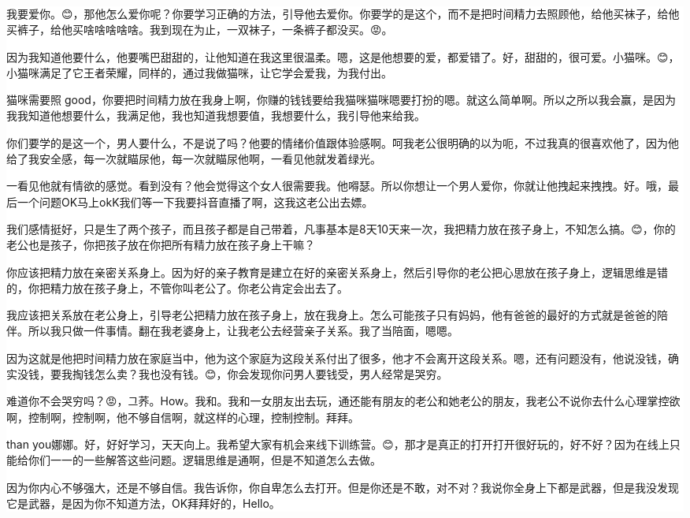 我要爱你。😊，那他怎么爱你呢？你要学习正确的方法，引导他去爱你。你要学的是这个，而不是把时间精力去照顾他，给他买袜子，给他买裤子，给他买啥啥啥啥啥。我到现在为止，一双袜子，一条裤子都没买。😡。

因为我知道他要什么，他要嘴巴甜甜的，让他知道在我这里很温柔。嗯，这是他想要的爱，都爱错了。好，甜甜的，很可爱。小猫咪。😊，小猫咪满足了它王者荣耀，同样的，通过我做猫咪，让它学会爱我，为我付出。

猫咪需要照 good，你要把时间精力放在我身上啊，你赚的钱钱要给我猫咪猫咪嗯要打扮的嗯。就这么简单啊。所以之所以我会赢，是因为我我知道他想要什么，我满足他，我也知道我想要值，我想要什么，我引导他来给我。

你们要学的是这一个，男人要什么，不是说了吗？他要的情绪价值跟体验感啊。呵我老公很明确的以为呃，不过我真的很喜欢他了，因为他给了我安全感，每一次就瞄尿他，每一次就瞄尿他啊，一看见他就发着绿光。

一看见他就有情欲的感觉。看到没有？他会觉得这个女人很需要我。他嘚瑟。所以你想让一个男人爱你，你就让他拽起来拽拽。好。哦，最后一个问题OK马上okK我们等一下我要抖音直播了啊，这我这老公出去嫖。

我们感情挺好，只是生了两个孩子，而且孩子都是自己带着，凡事基本是8天10天来一次，我把精力放在孩子身上，不知怎么搞。😊，你的老公也是孩子，你把孩子放在你把所有精力放在孩子身上干嘛？

你应该把精力放在亲密关系身上。因为好的亲子教育是建立在好的亲密关系身上，然后引导你的老公把心思放在孩子身上，逻辑思维是错的，你把精力放在孩子身上，不管你叫老公了。你老公肯定会出去了。

我应该把关系放在老公身上，引导老公把精力放在孩子身上，放在我身上。怎么可能孩子只有妈妈，他有爸爸的最好的方式就是爸爸的陪伴。所以我只做一件事情。翻在我老婆身上，让我老公去经营亲子关系。我了当陪面，嗯嗯。

因为这就是他把时间精力放在家庭当中，他为这个家庭为这段关系付出了很多，他才不会离开这段关系。嗯，还有问题没有，他说没钱，确实没钱，要我掏钱怎么卖？我也没有钱。😊，你会发现你问男人要钱受，男人经常是哭穷。

难道你不会哭穷吗？😡，그荞。How。我和。我和一女朋友出去玩，通还能有朋友的老公和她老公的朋友，我老公不说你去什么心理掌控欲啊，控制啊，控制啊，他不够自信啊，就这样的心理，控制控制。拜拜。

than you娜娜。好，好好学习，天天向上。我希望大家有机会来线下训练营。😊，那才是真正的打开打开很好玩的，好不好？因为在线上只能给你们一一的一些解答这些问题。逻辑思维是通啊，但是不知道怎么去做。

因为你内心不够强大，还是不够自信。我告诉你，你自卑怎么去打开。但是你还是不敢，对不对？我说你全身上下都是武器，但是我没发现它是武器，是因为你不知道方法，OK拜拜好的，Hello。

